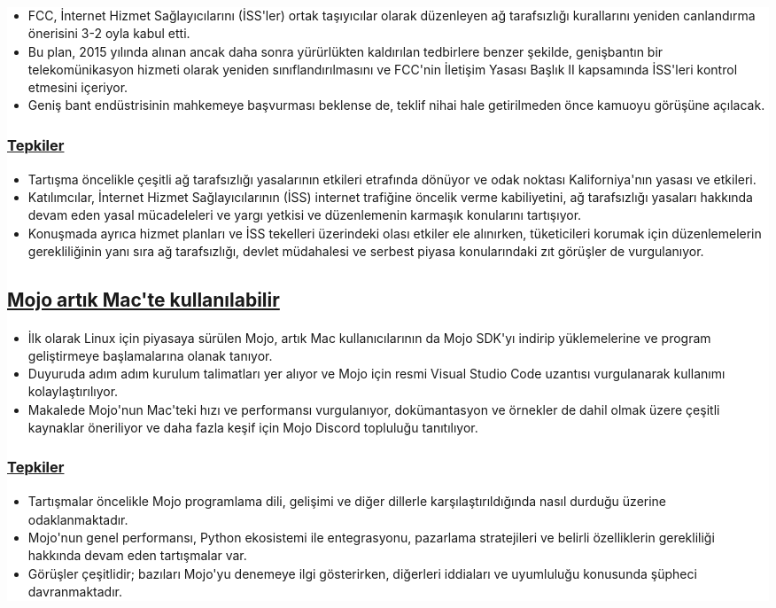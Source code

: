 - FCC, İnternet Hizmet Sağlayıcılarını (İSS'ler) ortak taşıyıcılar olarak düzenleyen ağ tarafsızlığı kurallarını yeniden canlandırma önerisini 3-2 oyla kabul etti.
- Bu plan, 2015 yılında alınan ancak daha sonra yürürlükten kaldırılan tedbirlere benzer şekilde, genişbantın bir telekomünikasyon hizmeti olarak yeniden sınıflandırılmasını ve FCC'nin İletişim Yasası Başlık II kapsamında İSS'leri kontrol etmesini içeriyor.
- Geniş bant endüstrisinin mahkemeye başvurması beklense de, teklif nihai hale getirilmeden önce kamuoyu görüşüne açılacak.

### [Tepkiler](https://news.ycombinator.com/item?id=37944680)

- Tartışma öncelikle çeşitli ağ tarafsızlığı yasalarının etkileri etrafında dönüyor ve odak noktası Kaliforniya'nın yasası ve etkileri.
- Katılımcılar, İnternet Hizmet Sağlayıcılarının (İSS) internet trafiğine öncelik verme kabiliyetini, ağ tarafsızlığı yasaları hakkında devam eden yasal mücadeleleri ve yargı yetkisi ve düzenlemenin karmaşık konularını tartışıyor.
- Konuşmada ayrıca hizmet planları ve İSS tekelleri üzerindeki olası etkiler ele alınırken, tüketicileri korumak için düzenlemelerin gerekliliğinin yanı sıra ağ tarafsızlığı, devlet müdahalesi ve serbest piyasa konularındaki zıt görüşler de vurgulanıyor.

## [Mojo artık Mac'te kullanılabilir](https://www.modular.com/blog/mojo-is-now-available-on-mac)

- İlk olarak Linux için piyasaya sürülen Mojo, artık Mac kullanıcılarının da Mojo SDK'yı indirip yüklemelerine ve program geliştirmeye başlamalarına olanak tanıyor.
- Duyuruda adım adım kurulum talimatları yer alıyor ve Mojo için resmi Visual Studio Code uzantısı vurgulanarak kullanımı kolaylaştırılıyor.
- Makalede Mojo'nun Mac'teki hızı ve performansı vurgulanıyor, dokümantasyon ve örnekler de dahil olmak üzere çeşitli kaynaklar öneriliyor ve daha fazla keşif için Mojo Discord topluluğu tanıtılıyor.

### [Tepkiler](https://news.ycombinator.com/item?id=37942574)

- Tartışmalar öncelikle Mojo programlama dili, gelişimi ve diğer dillerle karşılaştırıldığında nasıl durduğu üzerine odaklanmaktadır.
- Mojo'nun genel performansı, Python ekosistemi ile entegrasyonu, pazarlama stratejileri ve belirli özelliklerin gerekliliği hakkında devam eden tartışmalar var.
- Görüşler çeşitlidir; bazıları Mojo'yu denemeye ilgi gösterirken, diğerleri iddiaları ve uyumluluğu konusunda şüpheci davranmaktadır.

<head>
  <meta property="og:title" content="ArXiv yükseltmeler için 10 milyon dolar aldı" />
  <meta property="og:type" content="website" />
  <meta property="og:image" content="https://og.cho.sh/api/og/?title=ArXiv%20y%C3%BCkseltmeler%20i%C3%A7in%2010%20milyon%20dolar%20ald%C4%B1&subheading=20%20Ekim%202023%20Cuma%3A%20Hacker%20Haber%20%C3%96zeti" />
</head>
